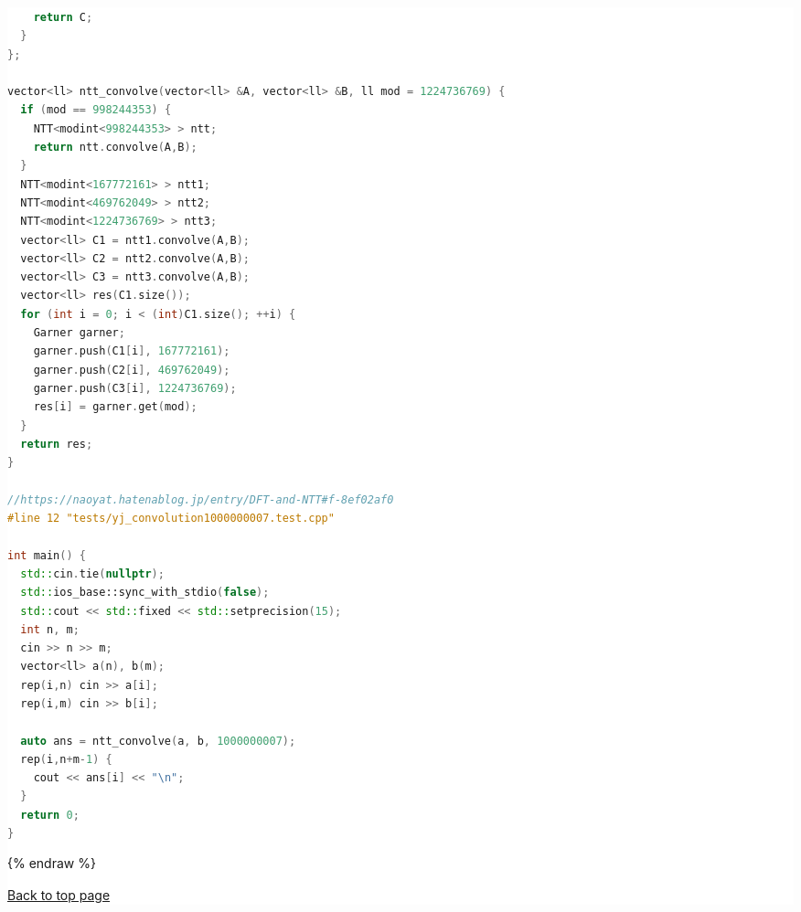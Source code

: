 ```cpp
    return C;
  }
};

vector<ll> ntt_convolve(vector<ll> &A, vector<ll> &B, ll mod = 1224736769) {
  if (mod == 998244353) {
    NTT<modint<998244353> > ntt;
    return ntt.convolve(A,B);
  }
  NTT<modint<167772161> > ntt1;
  NTT<modint<469762049> > ntt2;
  NTT<modint<1224736769> > ntt3;
  vector<ll> C1 = ntt1.convolve(A,B);
  vector<ll> C2 = ntt2.convolve(A,B);
  vector<ll> C3 = ntt3.convolve(A,B);
  vector<ll> res(C1.size());
  for (int i = 0; i < (int)C1.size(); ++i) {
    Garner garner;
    garner.push(C1[i], 167772161);
    garner.push(C2[i], 469762049);
    garner.push(C3[i], 1224736769);
    res[i] = garner.get(mod);
  }
  return res;
}

//https://naoyat.hatenablog.jp/entry/DFT-and-NTT#f-8ef02af0
#line 12 "tests/yj_convolution1000000007.test.cpp"

int main() {
  std::cin.tie(nullptr);
  std::ios_base::sync_with_stdio(false);
  std::cout << std::fixed << std::setprecision(15);
  int n, m;
  cin >> n >> m;
  vector<ll> a(n), b(m);
  rep(i,n) cin >> a[i];
  rep(i,m) cin >> b[i];

  auto ans = ntt_convolve(a, b, 1000000007);
  rep(i,n+m-1) {
    cout << ans[i] << "\n";
  }
  return 0;
}

```
{% endraw %}

<a href="../../index.html">Back to top page</a>

